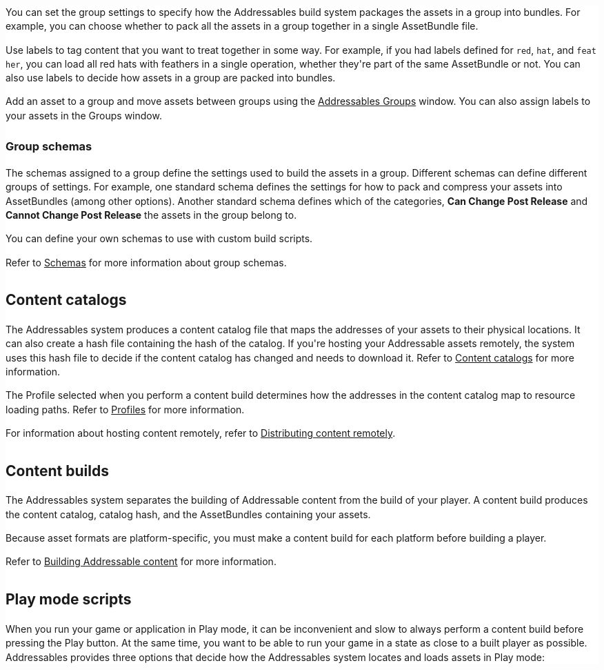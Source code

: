 You can set the group settings to specify how the Addressables build system packages the assets in a group into bundles. For example, you can choose whether to pack all the assets in a group together in a single AssetBundle file.

Use labels to tag content that you want to treat together in some way. For example, if you had labels defined for `red`, `hat`, and `feather`, you can load all red hats with feathers in a single operation, whether they're part of the same AssetBundle or not. You can also use labels to decide how assets in a group are packed into bundles.

Add an asset to a group and move assets between groups using the [Addressables Groups](xref:addressables-groups-window) window. You can also assign labels to your assets in the Groups window.

### Group schemas

The schemas assigned to a group define the settings used to build the assets in a group. Different schemas can define different groups of settings. For example, one standard schema defines the settings for how to pack and compress your assets into AssetBundles (among other options). Another standard schema defines which of the categories, **Can Change Post Release** and **Cannot Change Post Release** the assets in the group belong to.

You can define your own schemas to use with custom build scripts.

Refer to [Schemas](xref:addressables-group-schemas) for more information about group schemas.

## Content catalogs

The Addressables system produces a content catalog file that maps the addresses of your assets to their physical locations. It can also create a hash file containing the hash of the catalog. If you're hosting your Addressable assets remotely, the system uses this hash file to decide if the content catalog has changed and needs to download it. Refer to [Content catalogs](xref:addressables-build-artifacts) for more information.

The Profile selected when you perform a content build determines how the addresses in the content catalog map to resource loading paths. Refer to [Profiles](xref:addressables-profiles) for more information.

For information about hosting content remotely, refer to [Distributing content remotely](xref:addressables-remote-content-distribution).

## Content builds

The Addressables system separates the building of Addressable content from the build of your player. A content build produces the content catalog, catalog hash, and the AssetBundles containing your assets.

Because asset formats are platform-specific, you must make a content build for each platform before building a player.

Refer to [Building Addressable content](xref:addressables-builds) for more information.

## Play mode scripts

When you run your game or application in Play mode, it can be inconvenient and slow to always perform a content build before pressing the Play button. At the same time, you want to be able to run your game in a state as close to a built player as possible. Addressables provides three options that decide how the Addressables system locates and loads assets in Play mode:
